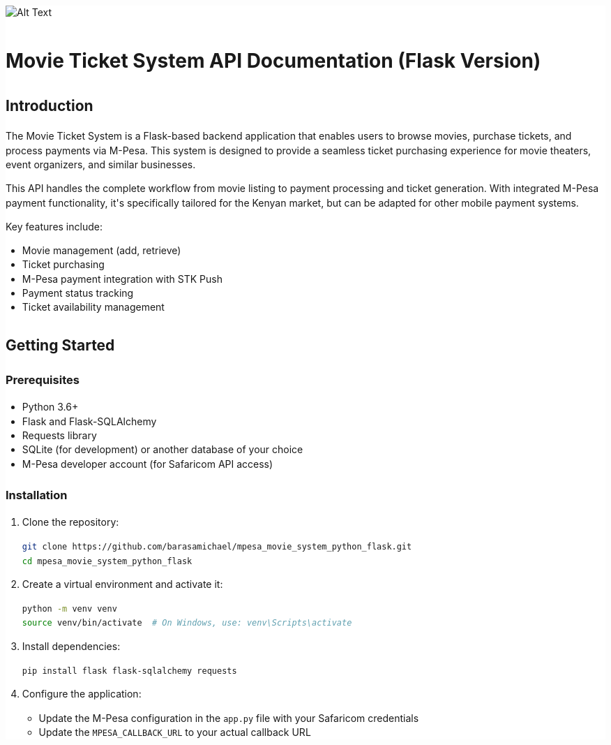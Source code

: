 <img src="https://github.com/user-attachments/assets/8cc3904f-582e-4177-8205-e78ccea0500a" alt="Alt Text" width="180" height="180"></img>
# Movie Ticket System API Documentation (Flask Version)

## Introduction

The Movie Ticket System is a Flask-based backend application that enables users to browse movies, purchase tickets, and process payments via M-Pesa. This system is designed to provide a seamless ticket purchasing experience for movie theaters, event organizers, and similar businesses.

This API handles the complete workflow from movie listing to payment processing and ticket generation. With integrated M-Pesa payment functionality, it's specifically tailored for the Kenyan market, but can be adapted for other mobile payment systems.

Key features include:
- Movie management (add, retrieve)
- Ticket purchasing
- M-Pesa payment integration with STK Push
- Payment status tracking
- Ticket availability management

## Getting Started

### Prerequisites

- Python 3.6+
- Flask and Flask-SQLAlchemy
- Requests library
- SQLite (for development) or another database of your choice
- M-Pesa developer account (for Safaricom API access)

### Installation

1. Clone the repository:
   ```bash
   git clone https://github.com/barasamichael/mpesa_movie_system_python_flask.git
   cd mpesa_movie_system_python_flask
   ```

2. Create a virtual environment and activate it:
   ```bash
   python -m venv venv
   source venv/bin/activate  # On Windows, use: venv\Scripts\activate
   ```

3. Install dependencies:
   ```bash
   pip install flask flask-sqlalchemy requests
   ```

4. Configure the application:
   - Update the M-Pesa configuration in the `app.py` file with your Safaricom credentials
   - Update the `MPESA_CALLBACK_URL` to your actual callback URL
